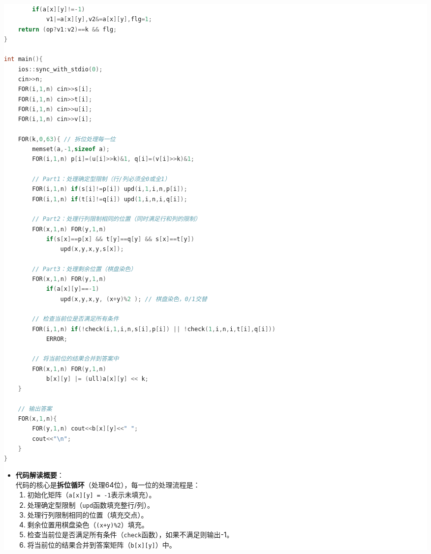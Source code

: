   ```cpp
          if(a[x][y]!=-1)
              v1|=a[x][y],v2&=a[x][y],flg=1;
      return (op?v1:v2)==k && flg;
  }
  
  int main(){
      ios::sync_with_stdio(0);
      cin>>n;
      FOR(i,1,n) cin>>s[i];
      FOR(i,1,n) cin>>t[i];
      FOR(i,1,n) cin>>u[i];
      FOR(i,1,n) cin>>v[i];
      
      FOR(k,0,63){ // 拆位处理每一位
          memset(a,-1,sizeof a);
          FOR(i,1,n) p[i]=(u[i]>>k)&1, q[i]=(v[i]>>k)&1;
          
          // Part1：处理确定型限制（行/列必须全0或全1）
          FOR(i,1,n) if(s[i]!=p[i]) upd(i,1,i,n,p[i]);
          FOR(i,1,n) if(t[i]!=q[i]) upd(1,i,n,i,q[i]);
          
          // Part2：处理行列限制相同的位置（同时满足行和列的限制）
          FOR(x,1,n) FOR(y,1,n)
              if(s[x]==p[x] && t[y]==q[y] && s[x]==t[y])
                  upd(x,y,x,y,s[x]);
          
          // Part3：处理剩余位置（棋盘染色）
          FOR(x,1,n) FOR(y,1,n)
              if(a[x][y]==-1)
                  upd(x,y,x,y, (x+y)%2 ); // 棋盘染色，0/1交替
          
          // 检查当前位是否满足所有条件
          FOR(i,1,n) if(!check(i,1,i,n,s[i],p[i]) || !check(1,i,n,i,t[i],q[i]))
              ERROR;
          
          // 将当前位的结果合并到答案中
          FOR(x,1,n) FOR(y,1,n)
              b[x][y] |= (ull)a[x][y] << k;
      }
      
      // 输出答案
      FOR(x,1,n){
          FOR(y,1,n) cout<<b[x][y]<<" ";
          cout<<"\n";
      }
  }
  ```
* **代码解读概要**：  
  代码的核心是**拆位循环**（处理64位），每一位的处理流程是：  
  1. 初始化矩阵（`a[x][y] = -1`表示未填充）。  
  2. 处理确定型限制（`upd`函数填充整行/列）。  
  3. 处理行列限制相同的位置（填充交点）。  
  4. 剩余位置用棋盘染色（`(x+y)%2`）填充。  
  5. 检查当前位是否满足所有条件（`check`函数），如果不满足则输出-1。  
  6. 将当前位的结果合并到答案矩阵（`b[x][y]`）中。  


[problemUrl]: https://atcoder.jp/contests/abc164/tasks/abc164_f